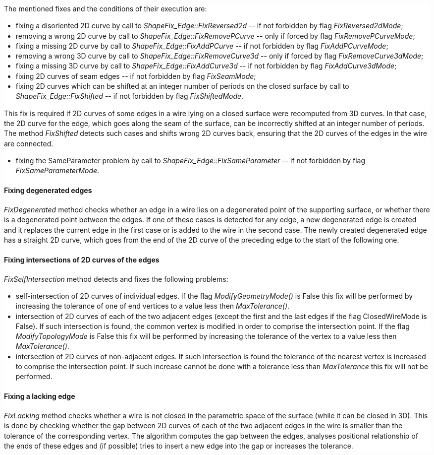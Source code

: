 The mentioned fixes and the conditions of their execution are: 
  * fixing a disoriented 2D curve by call to *ShapeFix_Edge::FixReversed2d* -- if not forbidden by flag *FixReversed2dMode*;
  * removing a wrong 2D curve  by call to *ShapeFix_Edge::FixRemovePCurve* -- only if forced by flag *FixRemovePCurveMode*;
  * fixing a missing  2D curve by call to *ShapeFix_Edge::FixAddPCurve* -- if not forbidden by flag *FixAddPCurveMode*; 
  * removing a wrong 3D curve by call to *ShapeFix_Edge::FixRemoveCurve3d* -- only if forced by flag *FixRemoveCurve3dMode*; 
  * fixing a missing 3D curve by call to *ShapeFix_Edge::FixAddCurve3d* -- if not forbidden by flag *FixAddCurve3dMode*;
  * fixing 2D curves of seam edges -- if not forbidden by flag *FixSeamMode*; 
  * fixing 2D curves which can be shifted at an integer number of periods on the closed surface by call to *ShapeFix_Edge::FixShifted*  -- if not forbidden by flag *FixShiftedMode*. 
  
This fix is required if 2D curves of some edges in a wire lying on a closed surface were recomputed from 3D curves. In that case, the 2D curve for the edge, which goes along the seam of the surface, can be incorrectly shifted at an integer number of periods. The method *FixShifted* detects such cases and shifts wrong 2D curves back, ensuring that the 2D curves of the edges in the wire are connected.

  * fixing the SameParameter problem by call to *ShapeFix_Edge::FixSameParameter* -- if not forbidden by flag *FixSameParameterMode*.
  
  
#### Fixing degenerated edges

*FixDegenerated*  method checks whether an edge in a wire lies on a degenerated point of the supporting surface, or whether there is a degenerated point between the edges. If one of these cases is detected for any edge, a new degenerated edge is created and it replaces the current edge in the first case or is added to the wire in the second case. The newly created degenerated edge has a straight 2D curve, which goes from the end of the 2D curve of the preceding edge to the start of the following one. 

#### Fixing intersections of 2D curves of the edges

*FixSelfIntersection* method detects and fixes the following problems: 
  * self-intersection of 2D curves of individual edges. If the flag *ModifyGeometryMode()* is False this fix will be performed by increasing the tolerance of one of end vertices to a value less then *MaxTolerance()*.
  * intersection of 2D curves of each of the two adjacent edges (except the first and the last edges if the flag ClosedWireMode is False). If such intersection is found, the common vertex is modified in order to comprise the intersection point. If the flag *ModifyTopologyMode* is False this fix will be performed by increasing the tolerance of the vertex to a value less then *MaxTolerance()*.
  * intersection of 2D curves of non-adjacent edges. If such intersection is found the tolerance of the nearest vertex is increased to comprise the intersection point. If such increase cannot be done with a tolerance less than *MaxTolerance* this fix will not be performed.

#### Fixing a lacking edge

*FixLacking* method checks whether a wire is not closed in the parametric space of the surface (while it can be closed in 3D). This is done by checking whether the gap between 2D curves of each of the two adjacent edges in the wire is smaller than the tolerance of the corresponding vertex. The algorithm computes the gap between the edges, analyses positional relationship of the ends of these edges and (if possible) tries to insert a new edge into the gap or increases the tolerance. 
